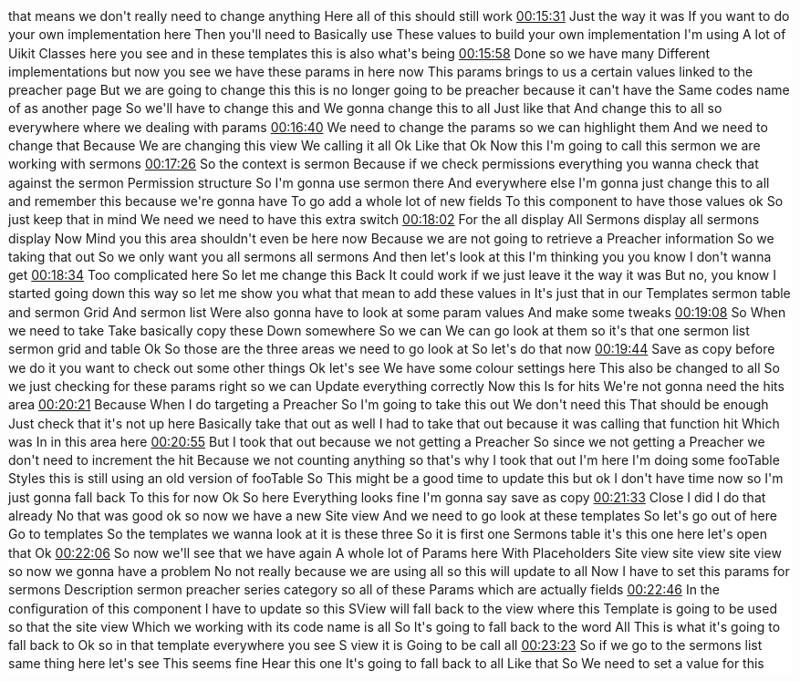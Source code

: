 that means we don't really need to change anything Here all of this should still work [00:15:31](https://www.youtube.com/watch?v=tiTIG0RZLDQ&list=PLQRGFI8XZ_wtGvPQZWBfDzzlERLQgpMRE&t=00h15m31s) Just the way it was If you want to do your own implementation here Then you'll need to Basically use These values to build your own implementation I'm using A lot of Uikit Classes here you see and in these templates this is also what's being [00:15:58](https://www.youtube.com/watch?v=tiTIG0RZLDQ&list=PLQRGFI8XZ_wtGvPQZWBfDzzlERLQgpMRE&t=00h15m58s) Done so we have many Different implementations but now you see we have these params in here now This params brings to us a certain values linked to the preacher page But we are going to change this this is no longer going to be preacher because it can't have the Same codes name of as another page So we'll have to change this and We gonna change this to all Just like that And change this to all so everywhere where we dealing with params [00:16:40](https://www.youtube.com/watch?v=tiTIG0RZLDQ&list=PLQRGFI8XZ_wtGvPQZWBfDzzlERLQgpMRE&t=00h16m40s) We need to change the params so we can highlight them And we need to change that Because We are changing this view We calling it all Ok Like that Ok Now this I'm going to call this sermon we are working with sermons [00:17:26](https://www.youtube.com/watch?v=tiTIG0RZLDQ&list=PLQRGFI8XZ_wtGvPQZWBfDzzlERLQgpMRE&t=00h17m26s) So the context is sermon Because if we check permissions everything you wanna check that against the sermon Permission structure So I'm gonna use sermon there And everywhere else I'm gonna just change this to all and remember this because we're gonna have To go add a whole lot of new fields To this component to have those values ok So just keep that in mind We need we need to have this extra switch [00:18:02](https://www.youtube.com/watch?v=tiTIG0RZLDQ&list=PLQRGFI8XZ_wtGvPQZWBfDzzlERLQgpMRE&t=00h18m02s) For the all display All Sermons display all sermons display Now Mind you this area shouldn't even be here now Because we are not going to retrieve a Preacher information So we taking that out So we only want you all sermons all sermons And then let's look at this I'm thinking you you know I don't wanna get [00:18:34](https://www.youtube.com/watch?v=tiTIG0RZLDQ&list=PLQRGFI8XZ_wtGvPQZWBfDzzlERLQgpMRE&t=00h18m34s) Too complicated here So let me change this Back It could work if we just leave it the way it was But no, you know I started going down this way so let me show you what that mean to add these values in It's just that in our Templates sermon table and sermon Grid And sermon list Were also gonna have to look at some param values And make some tweaks [00:19:08](https://www.youtube.com/watch?v=tiTIG0RZLDQ&list=PLQRGFI8XZ_wtGvPQZWBfDzzlERLQgpMRE&t=00h19m08s) So When we need to take Take basically copy these Down somewhere So we can We can go look at them so it's that one sermon list sermon grid and table Ok So those are the three areas we need to go look at So let's do that now [00:19:44](https://www.youtube.com/watch?v=tiTIG0RZLDQ&list=PLQRGFI8XZ_wtGvPQZWBfDzzlERLQgpMRE&t=00h19m44s) Save as copy before we do it you want to check out some other things Ok let's see We have some colour settings here This also be changed to all So we just checking for these params right so we can Update everything correctly Now this Is for hits We're not gonna need the hits area [00:20:21](https://www.youtube.com/watch?v=tiTIG0RZLDQ&list=PLQRGFI8XZ_wtGvPQZWBfDzzlERLQgpMRE&t=00h20m21s) Because When I do targeting a Preacher So I'm going to take this out We don't need this That should be enough Just check that it's not up here Basically take that out as well I had to take that out because it was calling that function hit Which was In in this area here [00:20:55](https://www.youtube.com/watch?v=tiTIG0RZLDQ&list=PLQRGFI8XZ_wtGvPQZWBfDzzlERLQgpMRE&t=00h20m55s) But I took that out because we not getting a Preacher So since we not getting a Preacher we don't need to increment the hit Because we not counting anything so that's why I took that out I'm here I'm doing some fooTable Styles this is still using an old version of fooTable So This might be a good time to update this but ok I don't have time now so I'm just gonna fall back To this for now Ok So here Everything looks fine I'm gonna say save as copy [00:21:33](https://www.youtube.com/watch?v=tiTIG0RZLDQ&list=PLQRGFI8XZ_wtGvPQZWBfDzzlERLQgpMRE&t=00h21m33s) Close I did I do that already No that was good ok so now we have a new Site view And we need to go look at these templates So let's go out of here Go to templates So the templates we wanna look at it is these three So it is first one Sermons table it's this one here let's open that Ok [00:22:06](https://www.youtube.com/watch?v=tiTIG0RZLDQ&list=PLQRGFI8XZ_wtGvPQZWBfDzzlERLQgpMRE&t=00h22m06s) So now we'll see that we have again A whole lot of Params here With Placeholders Site view site view site view so now we gonna have a problem No not really because we are using all so this will update to all Now I have to set this params for sermons Description sermon preacher series category so all of these Params which are actually fields [00:22:46](https://www.youtube.com/watch?v=tiTIG0RZLDQ&list=PLQRGFI8XZ_wtGvPQZWBfDzzlERLQgpMRE&t=00h22m46s) In the configuration of this component I have to update so this SView will fall back to the view where this Template is going to be used so that the site view Which we working with its code name is all So It's going to fall back to the word All This is what it's going to fall back to Ok so in that template everywhere you see S view it is Going to be call all [00:23:23](https://www.youtube.com/watch?v=tiTIG0RZLDQ&list=PLQRGFI8XZ_wtGvPQZWBfDzzlERLQgpMRE&t=00h23m23s) So if we go to the sermons list same thing here let's see This seems fine Hear this one It's going to fall back to all Like that So We need to set a value for this
